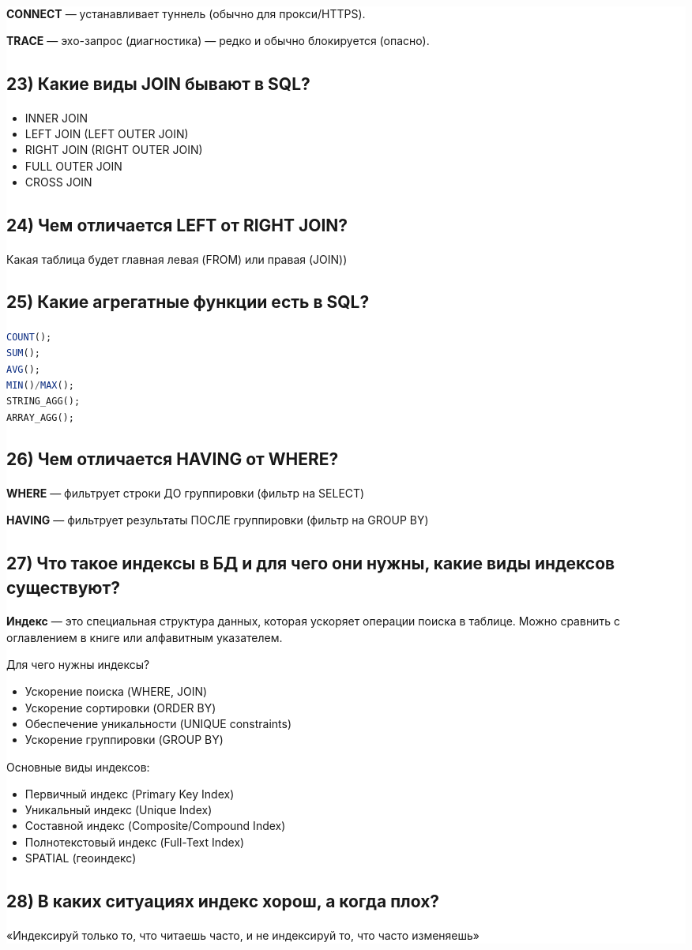 **CONNECT** — устанавливает туннель (обычно для прокси/HTTPS).

**TRACE** — эхо-запрос (диагностика) — редко и обычно блокируется (опасно).

## 23) Какие виды JOIN бывают в SQL?
- INNER JOIN
- LEFT JOIN (LEFT OUTER JOIN)
- RIGHT JOIN (RIGHT OUTER JOIN)
- FULL OUTER JOIN
- CROSS JOIN

## 24) Чем отличается LEFT от RIGHT JOIN?
Какая таблица будет главная левая (FROM) или правая (JOIN))

## 25) Какие агрегатные функции есть в SQL?
```sql
COUNT();
SUM();
AVG();
MIN()/MAX();
STRING_AGG();
ARRAY_AGG();
```
## 26) Чем отличается HAVING от WHERE?
**WHERE** — фильтрует строки ДО группировки (фильтр на SELECT)

**HAVING** — фильтрует результаты ПОСЛЕ группировки (фильтр на GROUP BY)

## 27) Что такое индексы в БД и для чего они нужны, какие виды индексов существуют?
**Индекс** — это специальная структура данных, которая ускоряет операции поиска в таблице. Можно сравнить с оглавлением в книге или алфавитным указателем.

Для чего нужны индексы?   
- Ускорение поиска (WHERE, JOIN)
- Ускорение сортировки (ORDER BY)
- Обеспечение уникальности (UNIQUE constraints)
- Ускорение группировки (GROUP BY)

Основные виды индексов:
- Первичный индекс (Primary Key Index)
- Уникальный индекс (Unique Index)
- Составной индекс (Composite/Compound Index)
- Полнотекстовый индекс (Full-Text Index)
- SPATIAL (геоиндекс)

## 28) В каких ситуациях индекс хорош, а когда плох?
«Индексируй только то, что читаешь часто, и не индексируй то, что часто изменяешь»
